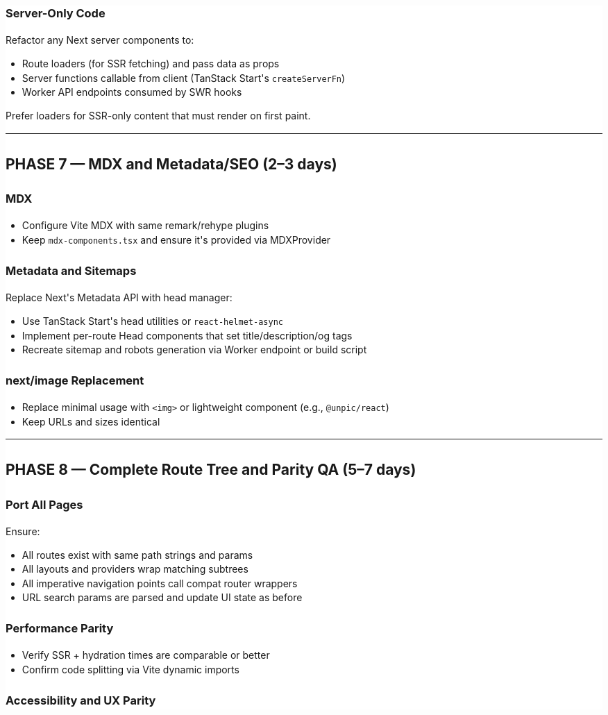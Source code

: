 ### Server-Only Code

Refactor any Next server components to:

- Route loaders (for SSR fetching) and pass data as props
- Server functions callable from client (TanStack Start's `createServerFn`)
- Worker API endpoints consumed by SWR hooks

Prefer loaders for SSR-only content that must render on first paint.

---

## PHASE 7 — MDX and Metadata/SEO (2–3 days)

### MDX

- Configure Vite MDX with same remark/rehype plugins
- Keep `mdx-components.tsx` and ensure it's provided via MDXProvider

### Metadata and Sitemaps

Replace Next's Metadata API with head manager:

- Use TanStack Start's head utilities or `react-helmet-async`
- Implement per-route Head components that set title/description/og tags
- Recreate sitemap and robots generation via Worker endpoint or build script

### next/image Replacement

- Replace minimal usage with `<img>` or lightweight component (e.g., `@unpic/react`)
- Keep URLs and sizes identical

---

## PHASE 8 — Complete Route Tree and Parity QA (5–7 days)

### Port All Pages

Ensure:

- All routes exist with same path strings and params
- All layouts and providers wrap matching subtrees
- All imperative navigation points call compat router wrappers
- URL search params are parsed and update UI state as before

### Performance Parity

- Verify SSR + hydration times are comparable or better
- Confirm code splitting via Vite dynamic imports

### Accessibility and UX Parity
